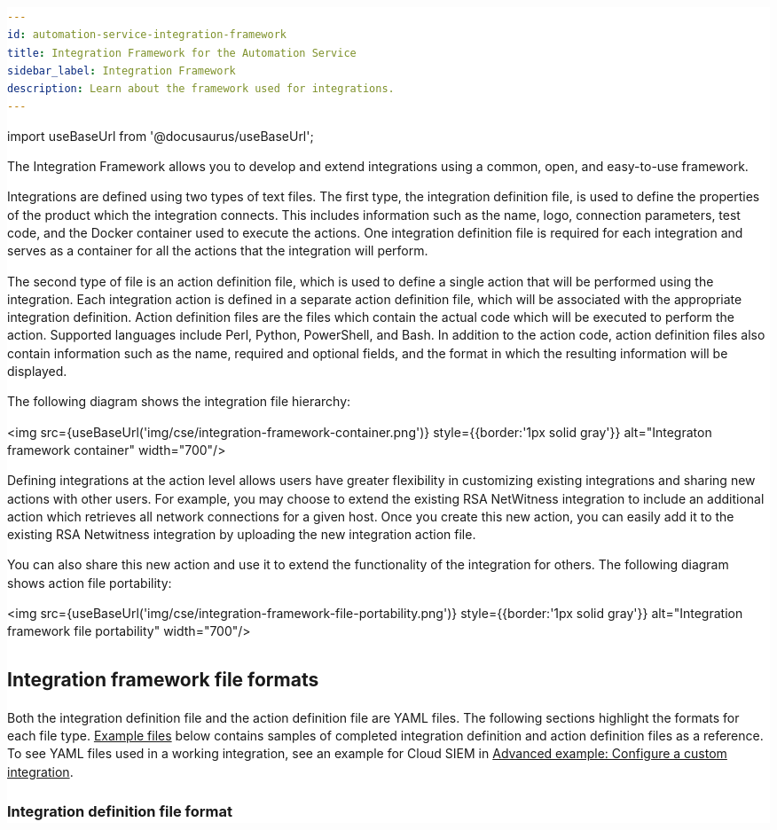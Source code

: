 ```yaml
---
id: automation-service-integration-framework
title: Integration Framework for the Automation Service
sidebar_label: Integration Framework
description: Learn about the framework used for integrations.
---
```


import useBaseUrl from '@docusaurus/useBaseUrl';

The Integration Framework allows you to develop and extend integrations using a common, open, and easy-to-use framework.

Integrations are defined using two types of text files. The first type, the integration definition file, is used to define the properties of the product which the integration connects. This includes information such as the name, logo, connection parameters, test code, and the Docker container used to execute the actions. One integration definition file is required for each integration and serves as a container for all the actions that the integration will perform.

The second type of file is an action definition file, which is used to define a single action that will be performed using the integration. Each integration action is defined in a separate action definition file, which will be associated with the appropriate integration definition. Action definition files are the files which contain the actual code which will be executed to perform the action. Supported languages include Perl, Python, PowerShell, and Bash. In addition to the action code, action definition files also contain information such as the name, required and optional fields, and the format in which the resulting information will be displayed.

The following diagram shows the integration file hierarchy:

<img src={useBaseUrl('img/cse/integration-framework-container.png')} style={{border:'1px solid gray'}} alt="Integraton framework container" width="700"/>

Defining integrations at the action level allows users have greater flexibility in customizing existing integrations and sharing new actions with other users. For example, you may choose to extend the existing RSA NetWitness integration to include an additional action which retrieves all network connections for a given host. Once you create this new action, you can easily add it to the existing RSA Netwitness integration by uploading the new integration action file.

You can also share this new action and use it to extend the functionality of the integration for others. The following diagram shows action file portability:

<img src={useBaseUrl('img/cse/integration-framework-file-portability.png')} style={{border:'1px solid gray'}} alt="Integration framework file portability" width="700"/>

## Integration framework file formats

Both the integration definition file and the action definition file are YAML files. The following sections highlight the formats for each file type. [Example files](#example-files) below contains samples of completed integration definition and action definition files as a reference. To see YAML files used in a working integration, see an example for Cloud SIEM in [Advanced example: Configure a custom integration](/docs/cse/automation/cloud-siem-automation-examples/#advanced-example-configure-a-custom-integration).

### Integration definition file format
